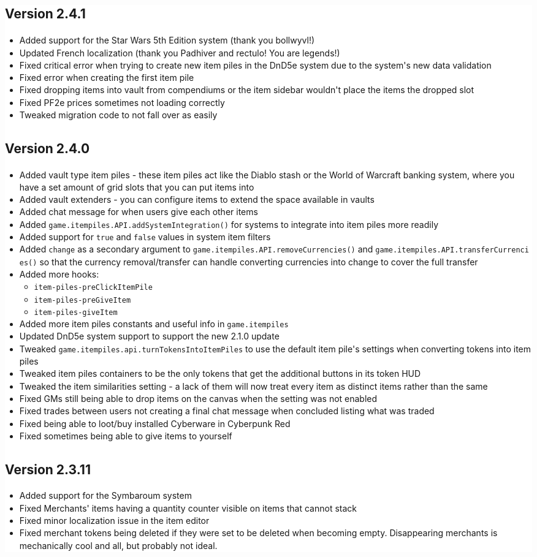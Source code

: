 ## Version 2.4.1

- Added support for the Star Wars 5th Edition system (thank you bollwyvl!)
- Updated French localization (thank you Padhiver and rectulo! You are legends!)
- Fixed critical error when trying to create new item piles in the DnD5e system due to the system's new data validation
- Fixed error when creating the first item pile
- Fixed dropping items into vault from compendiums or the item sidebar wouldn't place the items the dropped slot
- Fixed PF2e prices sometimes not loading correctly
- Tweaked migration code to not fall over as easily

## Version 2.4.0

- Added vault type item piles - these item piles act like the Diablo stash or the World of Warcraft banking system, where you have a set amount of grid slots that you can put items into
- Added vault extenders - you can configure items to extend the space available in vaults
- Added chat message for when users give each other items
- Added `game.itempiles.API.addSystemIntegration()` for systems to integrate into item piles more readily
- Added support for `true` and `false` values in system item filters
- Added `change` as a secondary argument to `game.itempiles.API.removeCurrencies()` and `game.itempiles.API.transferCurrencies()` so that the currency removal/transfer can handle converting currencies into change to cover the full transfer
- Added more hooks:
  - `item-piles-preClickItemPile`
  - `item-piles-preGiveItem`
  - `item-piles-giveItem`
- Added more item piles constants and useful info in `game.itempiles`
- Updated DnD5e system support to support the new 2.1.0 update
- Tweaked `game.itempiles.api.turnTokensIntoItemPiles` to use the default item pile's settings when converting tokens into item piles
- Tweaked item piles containers to be the only tokens that get the additional buttons in its token HUD
- Tweaked the item similarities setting - a lack of them will now treat every item as distinct items rather than the same
- Fixed GMs still being able to drop items on the canvas when the setting was not enabled
- Fixed trades between users not creating a final chat message when concluded listing what was traded
- Fixed being able to loot/buy installed Cyberware in Cyberpunk Red
- Fixed sometimes being able to give items to yourself

## Version 2.3.11

- Added support for the Symbaroum system
- Fixed Merchants' items having a quantity counter visible on items that cannot stack
- Fixed minor localization issue in the item editor
- Fixed merchant tokens being deleted if they were set to be deleted when becoming empty. Disappearing merchants is mechanically cool and all, but probably not ideal.
